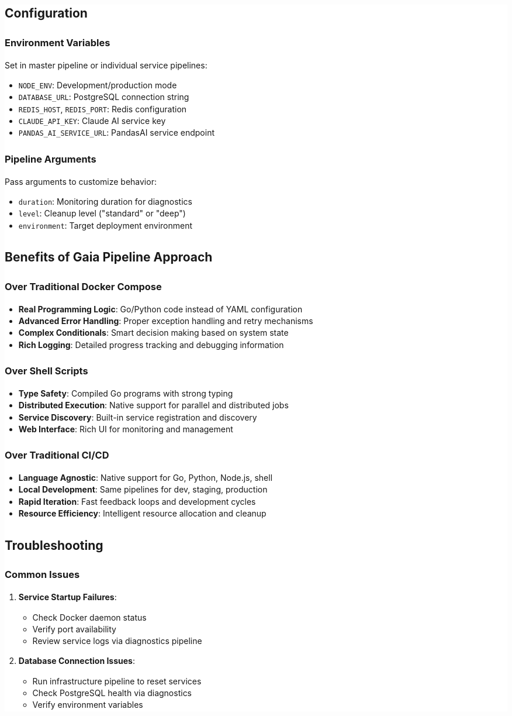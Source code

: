 ## Configuration

### Environment Variables
Set in master pipeline or individual service pipelines:
- `NODE_ENV`: Development/production mode
- `DATABASE_URL`: PostgreSQL connection string
- `REDIS_HOST`, `REDIS_PORT`: Redis configuration
- `CLAUDE_API_KEY`: Claude AI service key
- `PANDAS_AI_SERVICE_URL`: PandasAI service endpoint

### Pipeline Arguments
Pass arguments to customize behavior:
- `duration`: Monitoring duration for diagnostics
- `level`: Cleanup level ("standard" or "deep")
- `environment`: Target deployment environment

## Benefits of Gaia Pipeline Approach

### Over Traditional Docker Compose
- **Real Programming Logic**: Go/Python code instead of YAML configuration
- **Advanced Error Handling**: Proper exception handling and retry mechanisms
- **Complex Conditionals**: Smart decision making based on system state
- **Rich Logging**: Detailed progress tracking and debugging information

### Over Shell Scripts
- **Type Safety**: Compiled Go programs with strong typing
- **Distributed Execution**: Native support for parallel and distributed jobs
- **Service Discovery**: Built-in service registration and discovery
- **Web Interface**: Rich UI for monitoring and management

### Over Traditional CI/CD
- **Language Agnostic**: Native support for Go, Python, Node.js, shell
- **Local Development**: Same pipelines for dev, staging, production
- **Rapid Iteration**: Fast feedback loops and development cycles
- **Resource Efficiency**: Intelligent resource allocation and cleanup

## Troubleshooting

### Common Issues

1. **Service Startup Failures**:
   - Check Docker daemon status
   - Verify port availability
   - Review service logs via diagnostics pipeline

2. **Database Connection Issues**:
   - Run infrastructure pipeline to reset services
   - Check PostgreSQL health via diagnostics
   - Verify environment variables
